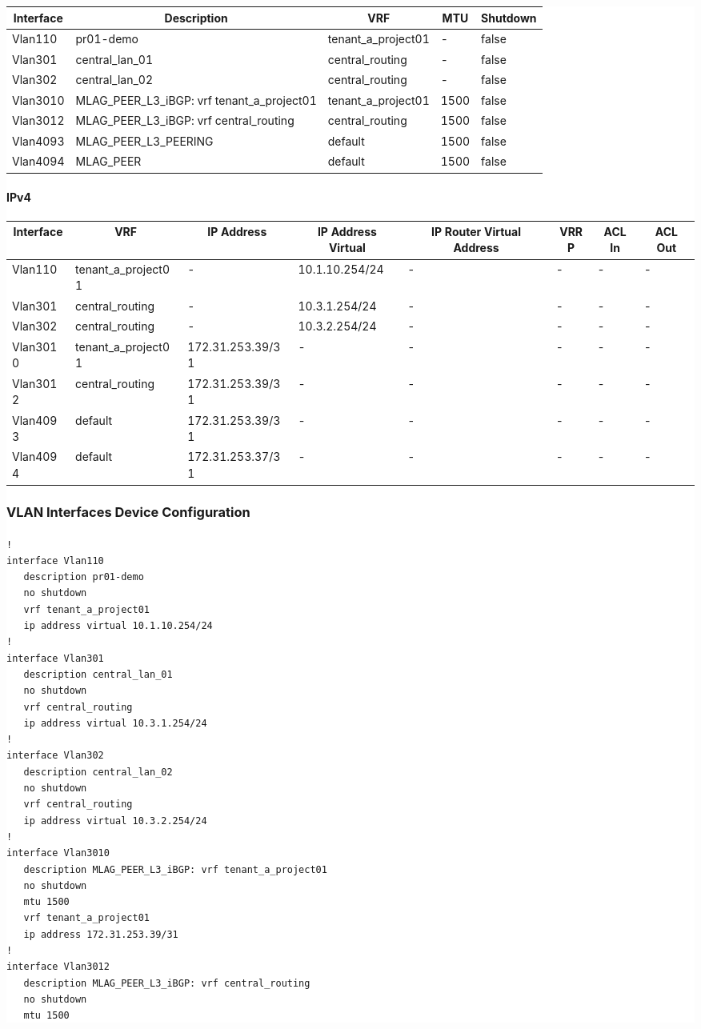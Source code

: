 | Interface | Description | VRF |  MTU | Shutdown |
| --------- | ----------- | --- | ---- | -------- |
| Vlan110 | pr01-demo | tenant_a_project01 | - | false |
| Vlan301 | central_lan_01 | central_routing | - | false |
| Vlan302 | central_lan_02 | central_routing | - | false |
| Vlan3010 | MLAG_PEER_L3_iBGP: vrf tenant_a_project01 | tenant_a_project01 | 1500 | false |
| Vlan3012 | MLAG_PEER_L3_iBGP: vrf central_routing | central_routing | 1500 | false |
| Vlan4093 | MLAG_PEER_L3_PEERING | default | 1500 | false |
| Vlan4094 | MLAG_PEER | default | 1500 | false |

#### IPv4

| Interface | VRF | IP Address | IP Address Virtual | IP Router Virtual Address | VRRP | ACL In | ACL Out |
| --------- | --- | ---------- | ------------------ | ------------------------- | ---- | ------ | ------- |
| Vlan110 |  tenant_a_project01  |  -  |  10.1.10.254/24  |  -  |  -  |  -  |  -  |
| Vlan301 |  central_routing  |  -  |  10.3.1.254/24  |  -  |  -  |  -  |  -  |
| Vlan302 |  central_routing  |  -  |  10.3.2.254/24  |  -  |  -  |  -  |  -  |
| Vlan3010 |  tenant_a_project01  |  172.31.253.39/31  |  -  |  -  |  -  |  -  |  -  |
| Vlan3012 |  central_routing  |  172.31.253.39/31  |  -  |  -  |  -  |  -  |  -  |
| Vlan4093 |  default  |  172.31.253.39/31  |  -  |  -  |  -  |  -  |  -  |
| Vlan4094 |  default  |  172.31.253.37/31  |  -  |  -  |  -  |  -  |  -  |

### VLAN Interfaces Device Configuration

```eos
!
interface Vlan110
   description pr01-demo
   no shutdown
   vrf tenant_a_project01
   ip address virtual 10.1.10.254/24
!
interface Vlan301
   description central_lan_01
   no shutdown
   vrf central_routing
   ip address virtual 10.3.1.254/24
!
interface Vlan302
   description central_lan_02
   no shutdown
   vrf central_routing
   ip address virtual 10.3.2.254/24
!
interface Vlan3010
   description MLAG_PEER_L3_iBGP: vrf tenant_a_project01
   no shutdown
   mtu 1500
   vrf tenant_a_project01
   ip address 172.31.253.39/31
!
interface Vlan3012
   description MLAG_PEER_L3_iBGP: vrf central_routing
   no shutdown
   mtu 1500
```